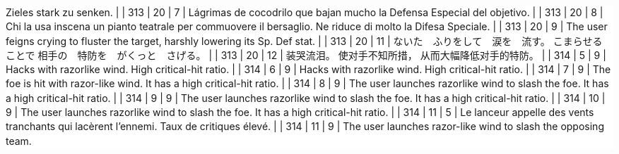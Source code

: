 Zieles stark zu senken.                                                                                                        |
| 313     | 20               | 7           | Lágrimas de cocodrilo que bajan mucho la Defensa
Especial del objetivo.                                                                                                            |
| 313     | 20               | 8           | Chi la usa inscena un pianto teatrale per commuovere
il bersaglio. Ne riduce di molto la Difesa Speciale.                                                                          |
| 313     | 20               | 9           | The user feigns crying to fluster the target, harshly
lowering its Sp. Def stat.                                                                                                   |
| 313     | 20               | 11          | ないた　ふりをして　涙を　流す。
こまらせる　ことで
相手の　特防を　がくっと　さげる。                                                                                                                                       |
| 313     | 20               | 12          | 装哭流泪。
使对手不知所措，
从而大幅降低对手的特防。                                                                                                                                                        |
| 314     | 5                | 9           | Hacks with razorlike wind.
High critical-hit ratio.                                                                                                                                |
| 314     | 6                | 9           | Hacks with razorlike wind.
High critical-hit ratio.                                                                                                                                |
| 314     | 7                | 9           | The foe is hit with
razor-like wind.
It has a high
critical-hit ratio.                                                                                                             |
| 314     | 8                | 9           | The user launches
razorlike wind to
slash the foe.
It has a high
critical-hit ratio.                                                                                               |
| 314     | 9                | 9           | The user launches
razorlike wind to
slash the foe.
It has a high
critical-hit ratio.                                                                                               |
| 314     | 10               | 9           | The user launches
razorlike wind to
slash the foe.
It has a high
critical-hit ratio.                                                                                               |
| 314     | 11               | 5           | Le lanceur appelle des vents tranchants
qui lacèrent l’ennemi.
Taux de critiques élevé.                                                                                            |
| 314     | 11               | 9           | The user launches razor-like wind to
slash the opposing team.